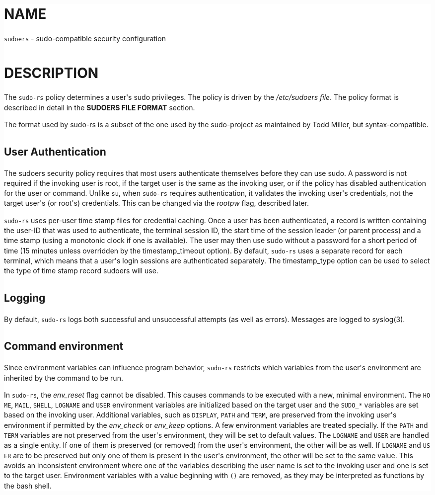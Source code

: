 

# NAME

`sudoers` - sudo-compatible security configuration

# DESCRIPTION

The `sudo-rs` policy determines a user's sudo privileges. The policy is driven by the */etc/sudoers file*.  The policy format is described in detail in the **SUDOERS FILE FORMAT** section.

The format used by sudo-rs is a subset of the one used by the sudo-project as maintained by Todd Miller, but syntax-compatible.

## User Authentication

The sudoers security policy requires that most users authenticate themselves before they can use sudo.  A password is not required if the invoking user is root, if the target user is the same as the invoking user, or if the policy has disabled authentication for the user or command.  Unlike `su`, when `sudo-rs` requires authentication, it validates the invoking user's credentials, not the target user's (or root's) credentials.  This can be changed via the *rootpw* flag, described later.

`sudo-rs` uses per-user time stamp files for credential caching.  Once a user has been authenticated, a record is written containing the user-ID that was used to authenticate, the terminal session ID, the start time of the session leader (or parent process) and a time stamp (using a monotonic clock if one is available).  The user may then use sudo without a password for a short period of time (15 minutes unless overridden by the timestamp_timeout option).  By default, `sudo-rs` uses a separate record for each terminal, which means that a user's login sessions are authenticated separately.  The timestamp_type option can be used to select the type of time stamp record sudoers will use.

## Logging

By default, `sudo-rs` logs both successful and unsuccessful attempts (as well as errors).  Messages are logged to syslog(3).

## Command environment

Since environment variables can influence program behavior, `sudo-rs` restricts which variables from the user's environment are inherited by the command to be run.

In `sudo-rs`, the *env_reset* flag cannot be disabled. This causes commands to be executed with a new, minimal environment.
The `HOME`, `MAIL`, `SHELL`, `LOGNAME` and `USER` environment variables are initialized based on the target user and the `SUDO_*` variables are set based on the invoking user.  Additional variables, such as `DISPLAY`, `PATH` and `TERM`, are preserved from the invoking user's environment if permitted by the *env_check* or *env_keep* options. A few environment variables are treated specially. If the `PATH` and `TERM` variables are not preserved from the user's environment, they will be set to default values.  The `LOGNAME` and `USER` are handled as a single entity.  If one of them is preserved (or removed) from the user's environment, the other will be as well.
If `LOGNAME` and `USER` are to be preserved but only one of them is present in the user's environment, the other will be set to the same value.  This avoids an inconsistent environment where one of the variables describing the user name is set to the invoking user and one is set to the target user.
Environment variables with a value beginning with `()` are removed, as they may be interpreted as functions by the bash shell.
